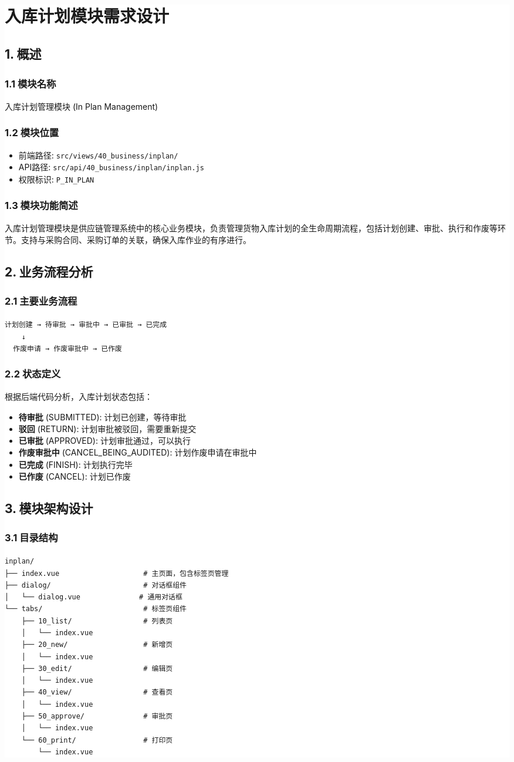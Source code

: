 # 入库计划模块需求设计

## 1. 概述

### 1.1 模块名称
入库计划管理模块 (In Plan Management)

### 1.2 模块位置
- 前端路径: `src/views/40_business/inplan/`
- API路径: `src/api/40_business/inplan/inplan.js`
- 权限标识: `P_IN_PLAN`

### 1.3 模块功能简述
入库计划管理模块是供应链管理系统中的核心业务模块，负责管理货物入库计划的全生命周期流程，包括计划创建、审批、执行和作废等环节。支持与采购合同、采购订单的关联，确保入库作业的有序进行。

## 2. 业务流程分析

### 2.1 主要业务流程
```
计划创建 → 待审批 → 审批中 → 已审批 → 已完成
    ↓
  作废申请 → 作废审批中 → 已作废
```

### 2.2 状态定义
根据后端代码分析，入库计划状态包括：
- **待审批** (SUBMITTED): 计划已创建，等待审批
- **驳回** (RETURN): 计划审批被驳回，需要重新提交
- **已审批** (APPROVED): 计划审批通过，可以执行
- **作废审批中** (CANCEL_BEING_AUDITED): 计划作废申请在审批中
- **已完成** (FINISH): 计划执行完毕
- **已作废** (CANCEL): 计划已作废

## 3. 模块架构设计

### 3.1 目录结构
```
inplan/
├── index.vue                    # 主页面，包含标签页管理
├── dialog/                      # 对话框组件
│   └── dialog.vue              # 通用对话框
└── tabs/                        # 标签页组件
    ├── 10_list/                 # 列表页
    │   └── index.vue
    ├── 20_new/                  # 新增页
    │   └── index.vue
    ├── 30_edit/                 # 编辑页
    │   └── index.vue
    ├── 40_view/                 # 查看页
    │   └── index.vue
    ├── 50_approve/              # 审批页
    │   └── index.vue
    └── 60_print/                # 打印页
        └── index.vue
```
